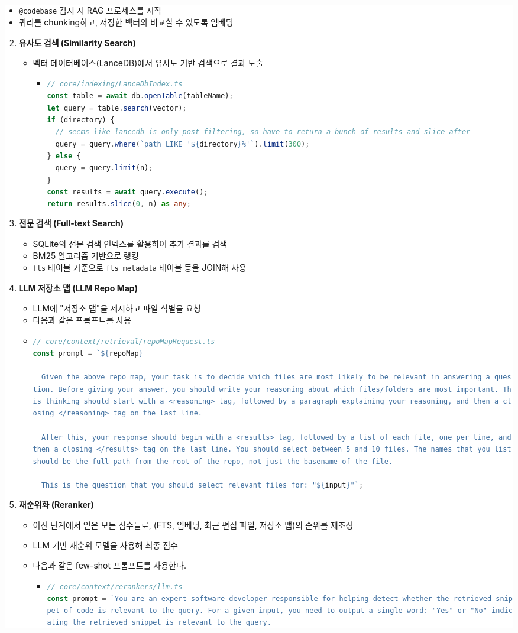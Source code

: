    - `@codebase` 감지 시 RAG 프로세스를 시작 
   - 쿼리를 chunking하고, 저장한 벡터와 비교할 수 있도록 임베딩 

2. **유사도 검색 (Similarity Search)**

   - 벡터 데이터베이스(LanceDB)에서 유사도 기반 검색으로 결과 도출
     - ```ts
       // core/indexing/LanceDbIndex.ts
       const table = await db.openTable(tableName);
       let query = table.search(vector);
       if (directory) {
         // seems like lancedb is only post-filtering, so have to return a bunch of results and slice after
         query = query.where(`path LIKE '${directory}%'`).limit(300);
       } else {
         query = query.limit(n);
       }
       const results = await query.execute();
       return results.slice(0, n) as any;
       ```

3. **전문 검색 (Full-text Search)**

   - SQLite의 전문 검색 인덱스를 활용하여 추가 결과를 검색 
   - BM25 알고리즘 기반으로 랭킹 
   - `fts` 테이블 기준으로 `fts_metadata` 테이블 등을 JOIN해 사용 

4. **LLM 저장소 맵 (LLM Repo Map)**

   - LLM에 "저장소 맵"을 제시하고 파일 식별을 요청 
   - 다음과 같은 프롬프트를 사용 
   - ```ts
     // core/context/retrieval/repoMapRequest.ts
     const prompt = `${repoMap}
     
       Given the above repo map, your task is to decide which files are most likely to be relevant in answering a question. Before giving your answer, you should write your reasoning about which files/folders are most important. This thinking should start with a <reasoning> tag, followed by a paragraph explaining your reasoning, and then a closing </reasoning> tag on the last line.
     
       After this, your response should begin with a <results> tag, followed by a list of each file, one per line, and then a closing </results> tag on the last line. You should select between 5 and 10 files. The names that you list should be the full path from the root of the repo, not just the basename of the file.
     
       This is the question that you should select relevant files for: "${input}"`;
     ```

5. **재순위화 (Reranker)**

   - 이전 단계에서 얻은 모든 점수들로, (FTS, 임베딩, 최근 편집 파일, 저장소 맵)의 순위를 재조정 
   - LLM 기반 재순위 모델을 사용해 최종 점수 
   - 다음과 같은 few-shot 프롬프트를 사용한다.

     - ```ts
       // core/context/rerankers/llm.ts
       const prompt = `You are an expert software developer responsible for helping detect whether the retrieved snippet of code is relevant to the query. For a given input, you need to output a single word: "Yes" or "No" indicating the retrieved snippet is relevant to the query.
       